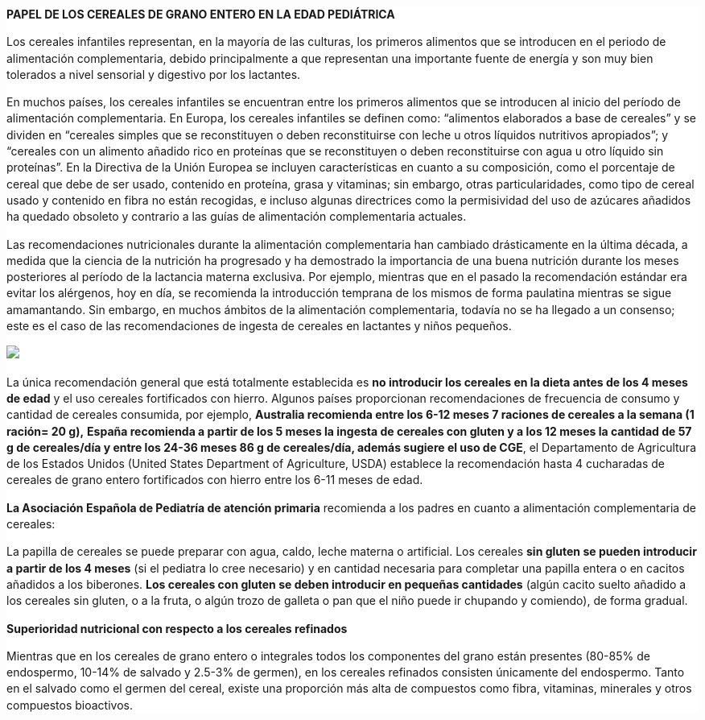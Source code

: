 **PAPEL DE LOS CEREALES DE GRANO ENTERO EN LA EDAD PEDIÁTRICA**

Los cereales infantiles representan, en la mayoría de las culturas, los primeros alimentos que se introducen en el periodo de alimentación complementaria, debido principalmente a que representan una importante fuente de energía y son muy bien tolerados a nivel sensorial y digestivo por los lactantes.

En muchos países, los cereales infantiles se encuentran entre los primeros alimentos que se introducen al inicio del período de alimentación complementaria. En Europa, los cereales infantiles se definen como: “alimentos elaborados a base de cereales” y se dividen en “cereales simples que se reconstituyen o deben reconstituirse con leche u otros líquidos nutritivos apropiados”; y “cereales con un alimento añadido rico en proteínas que se reconstituyen o deben reconstituirse con agua u otro líquido sin proteínas”. En la Directiva de la Unión Europea se incluyen características en cuanto a su composición, como el porcentaje de cereal que debe de ser usado, contenido en proteína, grasa y vitaminas; sin embargo, otras particularidades, como tipo de cereal usado y contenido en fibra no están recogidas, e incluso algunas directrices como la permisividad del uso de azúcares añadidos ha quedado obsoleto y contrario a las guías de alimentación complementaria actuales.

Las recomendaciones nutricionales durante la alimentación complementaria han cambiado drásticamente en la última década, a medida que la ciencia de la nutrición ha progresado y ha demostrado la importancia de una buena nutrición durante los meses posteriores al período de la lactancia materna exclusiva. Por ejemplo, mientras que en el pasado la recomendación estándar era evitar los alérgenos, hoy en día, se recomienda la introducción temprana de los mismos de forma paulatina mientras se sigue amamantando. Sin embargo, en muchos ámbitos de la alimentación complementaria, todavía no se ha llegado a un consenso; este es el caso de las recomendaciones de ingesta de cereales en lactantes y niños pequeños.

![](/bebe-con-cereal-1.jpg)

La única recomendación general que está totalmente establecida es **no introducir los cereales en la dieta antes de los 4 meses de edad** y el uso cereales fortificados con hierro. Algunos países proporcionan recomendaciones de frecuencia de consumo y cantidad de cereales consumida, por ejemplo, **Australia recomienda entre los 6-12 meses 7 raciones de cereales a la semana (1 ración= 20 g),** **España recomienda a partir de los 5 meses la ingesta de cereales con gluten y a los 12 meses la cantidad de 57 g de cereales/día y entre los 24-36 meses 86 g de cereales/día, además sugiere el uso de CGE**, el Departamento de Agricultura de los Estados Unidos (United States Department of Agriculture, USDA) establece la recomendación hasta 4 cucharadas de cereales de grano entero fortificados con hierro entre los 6-11 meses de edad.

**La Asociación Española de Pediatría de atención primaria** recomienda a los padres en cuanto a alimentación complementaria de cereales: 

La papilla de cereales se puede preparar con agua, caldo, leche materna o artificial. Los cereales **sin gluten se pueden introducir a partir de los 4 meses** (si el pediatra lo cree necesario) y en cantidad necesaria para completar una papilla entera o en cacitos añadidos a los biberones. **Los cereales con gluten se deben introducir en pequeñas cantidades** (algún cacito suelto añadido a los cereales sin gluten, o a la fruta, o algún trozo de galleta o pan que el niño puede ir chupando y comiendo), de forma gradual.

**Superioridad nutricional con respecto a los cereales refinados**

Mientras que en los cereales de grano entero o integrales todos los componentes del grano están presentes (80-85% de endospermo, 10-14% de salvado y 2.5-3% de germen), en los cereales refinados consisten únicamente del endospermo. Tanto en el salvado como el germen del cereal, existe una proporción más alta de compuestos como fibra, vitaminas, minerales y otros compuestos bioactivos.
